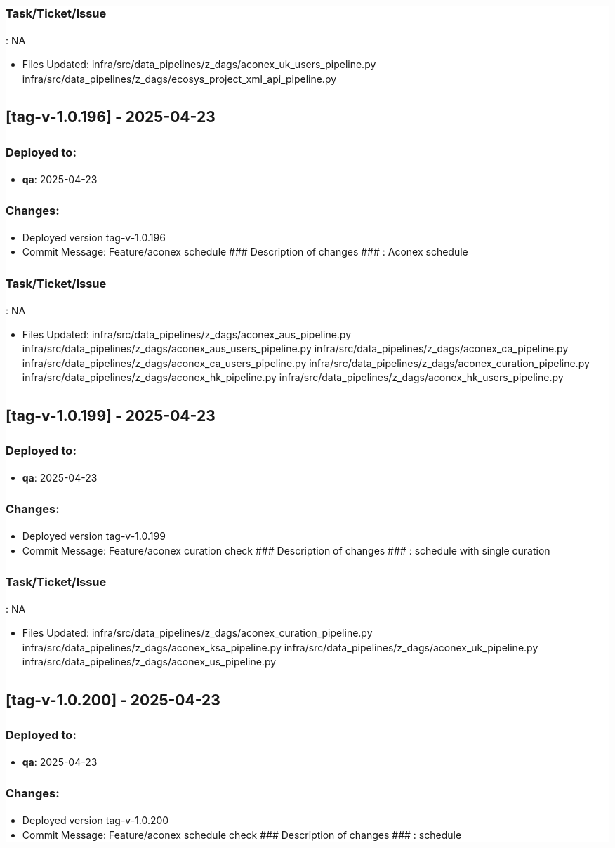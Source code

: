 ### Task/Ticket/Issue ###
: NA
- Files Updated: infra/src/data_pipelines/z_dags/aconex_uk_users_pipeline.py
infra/src/data_pipelines/z_dags/ecosys_project_xml_api_pipeline.py

#####
## [tag-v-1.0.196] - 2025-04-23
### Deployed to:
- **qa**: 2025-04-23
### Changes:
- Deployed version tag-v-1.0.196
- Commit Message: Feature/aconex schedule ### Description of changes ###
: Aconex schedule

### Task/Ticket/Issue ###
: NA
- Files Updated: infra/src/data_pipelines/z_dags/aconex_aus_pipeline.py
infra/src/data_pipelines/z_dags/aconex_aus_users_pipeline.py
infra/src/data_pipelines/z_dags/aconex_ca_pipeline.py
infra/src/data_pipelines/z_dags/aconex_ca_users_pipeline.py
infra/src/data_pipelines/z_dags/aconex_curation_pipeline.py
infra/src/data_pipelines/z_dags/aconex_hk_pipeline.py
infra/src/data_pipelines/z_dags/aconex_hk_users_pipeline.py

#####
## [tag-v-1.0.199] - 2025-04-23
### Deployed to:
- **qa**: 2025-04-23
### Changes:
- Deployed version tag-v-1.0.199
- Commit Message: Feature/aconex curation check ### Description of changes ###
: schedule with single curation

### Task/Ticket/Issue ###
: NA
- Files Updated: infra/src/data_pipelines/z_dags/aconex_curation_pipeline.py
infra/src/data_pipelines/z_dags/aconex_ksa_pipeline.py
infra/src/data_pipelines/z_dags/aconex_uk_pipeline.py
infra/src/data_pipelines/z_dags/aconex_us_pipeline.py

#####
## [tag-v-1.0.200] - 2025-04-23
### Deployed to:
- **qa**: 2025-04-23
### Changes:
- Deployed version tag-v-1.0.200
- Commit Message: Feature/aconex schedule check ### Description of changes ###
: schedule

